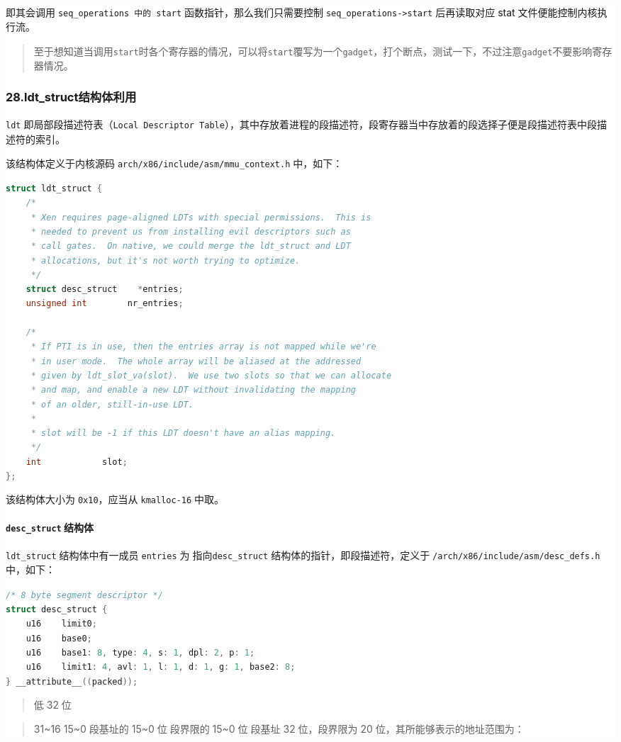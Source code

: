 即其会调用 `seq_operations 中的 start` 函数指针，那么我们只需要控制 `seq_operations->start` 后再读取对应 stat 文件便能控制内核执行流。

> 至于想知道当调用`start`时各个寄存器的情况，可以将`start`覆写为一个`gadget`，打个断点，测试一下，不过注意`gadget`不要影响寄存器情况。

### 28.ldt_struct结构体利用

`ldt` 即局部段描述符表（`Local Descriptor Table`），其中存放着进程的段描述符，段寄存器当中存放着的段选择子便是段描述符表中段描述符的索引。

该结构体定义于内核源码 `arch/x86/include/asm/mmu_context.h` 中，如下：

```c
struct ldt_struct {
    /*
     * Xen requires page-aligned LDTs with special permissions.  This is
     * needed to prevent us from installing evil descriptors such as
     * call gates.  On native, we could merge the ldt_struct and LDT
     * allocations, but it's not worth trying to optimize.
     */
    struct desc_struct    *entries;
    unsigned int        nr_entries;

    /*
     * If PTI is in use, then the entries array is not mapped while we're
     * in user mode.  The whole array will be aliased at the addressed
     * given by ldt_slot_va(slot).  We use two slots so that we can allocate
     * and map, and enable a new LDT without invalidating the mapping
     * of an older, still-in-use LDT.
     *
     * slot will be -1 if this LDT doesn't have an alias mapping.
     */
    int            slot;
};
```

该结构体大小为 `0x10`，应当从 `kmalloc-16` 中取。

#### `desc_struct` 结构体

`ldt_struct` 结构体中有一成员 `entries` 为 指向`desc_struct` 结构体的指针，即段描述符，定义于 `/arch/x86/include/asm/desc_defs.h` 中，如下：

```c
/* 8 byte segment descriptor */
struct desc_struct {
    u16    limit0;
    u16    base0;
    u16    base1: 8, type: 4, s: 1, dpl: 2, p: 1;
    u16    limit1: 4, avl: 1, l: 1, d: 1, g: 1, base2: 8;
} __attribute__((packed));
```

> 低 32 位

> 31~16	15~0
> 段基址的 15~0 位	段界限的 15~0 位
> 段基址 32 位，段界限为 20 位，其所能够表示的地址范围为：
